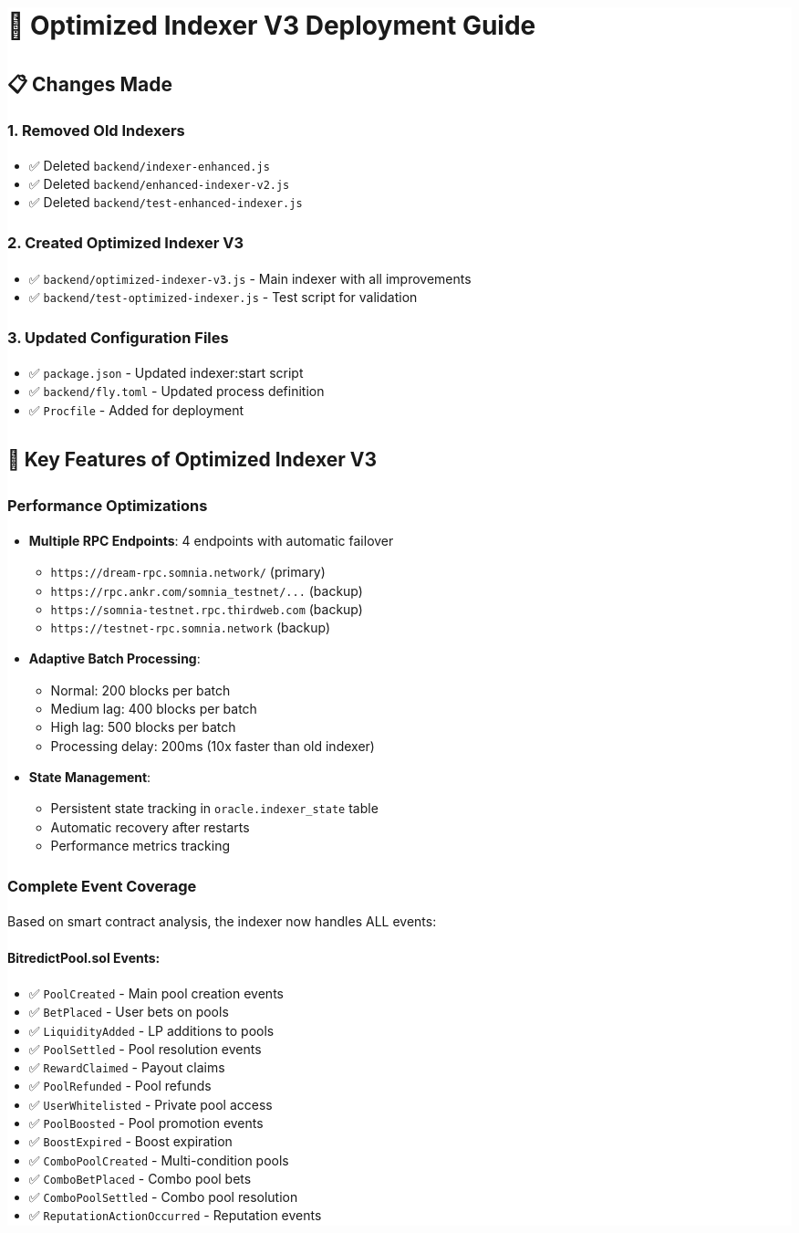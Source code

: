 # 🚀 Optimized Indexer V3 Deployment Guide

## 📋 **Changes Made**

### **1. Removed Old Indexers**
- ✅ Deleted `backend/indexer-enhanced.js`
- ✅ Deleted `backend/enhanced-indexer-v2.js` 
- ✅ Deleted `backend/test-enhanced-indexer.js`

### **2. Created Optimized Indexer V3**
- ✅ `backend/optimized-indexer-v3.js` - Main indexer with all improvements
- ✅ `backend/test-optimized-indexer.js` - Test script for validation

### **3. Updated Configuration Files**
- ✅ `package.json` - Updated indexer:start script
- ✅ `backend/fly.toml` - Updated process definition
- ✅ `Procfile` - Added for deployment

## 🔧 **Key Features of Optimized Indexer V3**

### **Performance Optimizations**
- **Multiple RPC Endpoints**: 4 endpoints with automatic failover
  - `https://dream-rpc.somnia.network/` (primary)
  - `https://rpc.ankr.com/somnia_testnet/...` (backup)
  - `https://somnia-testnet.rpc.thirdweb.com` (backup)
  - `https://testnet-rpc.somnia.network` (backup)

- **Adaptive Batch Processing**:
  - Normal: 200 blocks per batch
  - Medium lag: 400 blocks per batch  
  - High lag: 500 blocks per batch
  - Processing delay: 200ms (10x faster than old indexer)

- **State Management**:
  - Persistent state tracking in `oracle.indexer_state` table
  - Automatic recovery after restarts
  - Performance metrics tracking

### **Complete Event Coverage**
Based on smart contract analysis, the indexer now handles ALL events:

#### **BitredictPool.sol Events**:
- ✅ `PoolCreated` - Main pool creation events
- ✅ `BetPlaced` - User bets on pools
- ✅ `LiquidityAdded` - LP additions to pools
- ✅ `PoolSettled` - Pool resolution events
- ✅ `RewardClaimed` - Payout claims
- ✅ `PoolRefunded` - Pool refunds
- ✅ `UserWhitelisted` - Private pool access
- ✅ `PoolBoosted` - Pool promotion events
- ✅ `BoostExpired` - Boost expiration
- ✅ `ComboPoolCreated` - Multi-condition pools
- ✅ `ComboBetPlaced` - Combo pool bets
- ✅ `ComboPoolSettled` - Combo pool resolution
- ✅ `ReputationActionOccurred` - Reputation events

